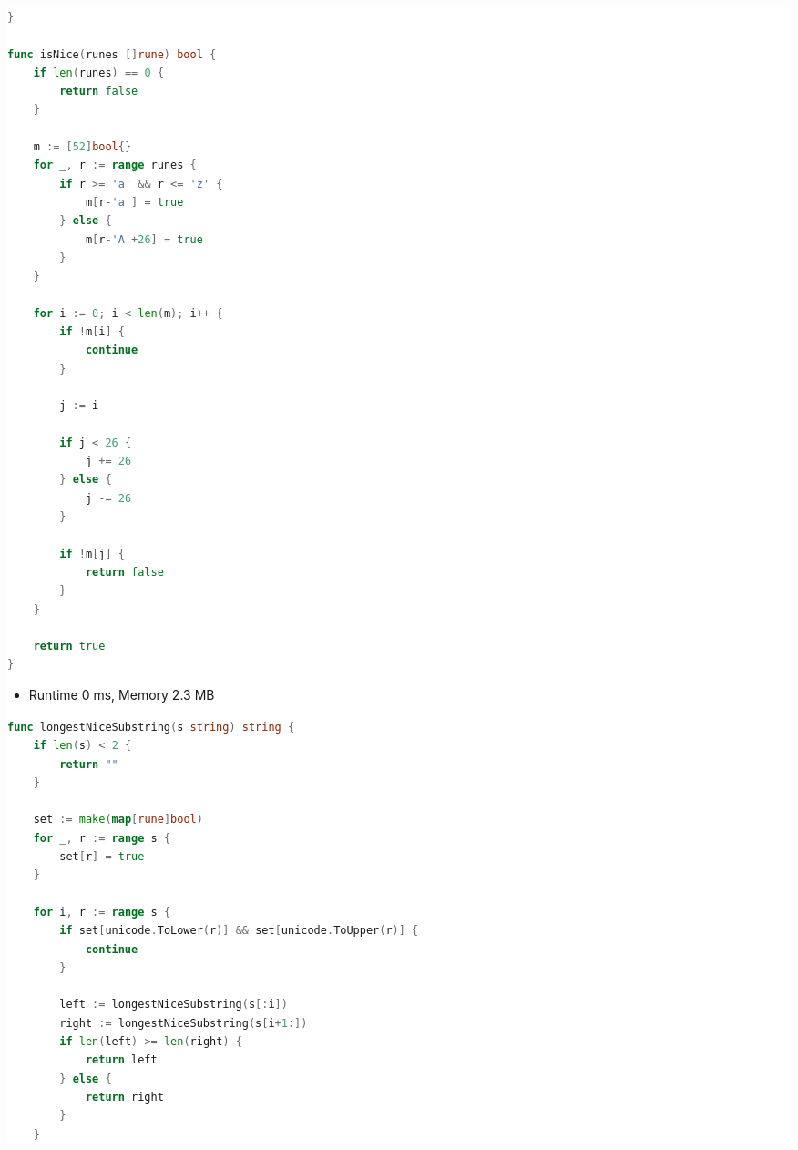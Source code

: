 ```go
}

func isNice(runes []rune) bool {
	if len(runes) == 0 {
		return false
	}

	m := [52]bool{}
	for _, r := range runes {
		if r >= 'a' && r <= 'z' {
			m[r-'a'] = true
		} else {
			m[r-'A'+26] = true
		}
	}

	for i := 0; i < len(m); i++ {
		if !m[i] {
			continue
		}

		j := i

		if j < 26 {
			j += 26
		} else {
			j -= 26
		}

		if !m[j] {
			return false
		}
	}

	return true
}
```
- Runtime 0 ms, Memory 2.3 MB
```go
func longestNiceSubstring(s string) string {
	if len(s) < 2 {
		return ""
	}

	set := make(map[rune]bool)
	for _, r := range s {
		set[r] = true
	}

	for i, r := range s {
		if set[unicode.ToLower(r)] && set[unicode.ToUpper(r)] {
			continue
		}

		left := longestNiceSubstring(s[:i])
		right := longestNiceSubstring(s[i+1:])
		if len(left) >= len(right) {
			return left
		} else {
			return right
		}
	}

```
